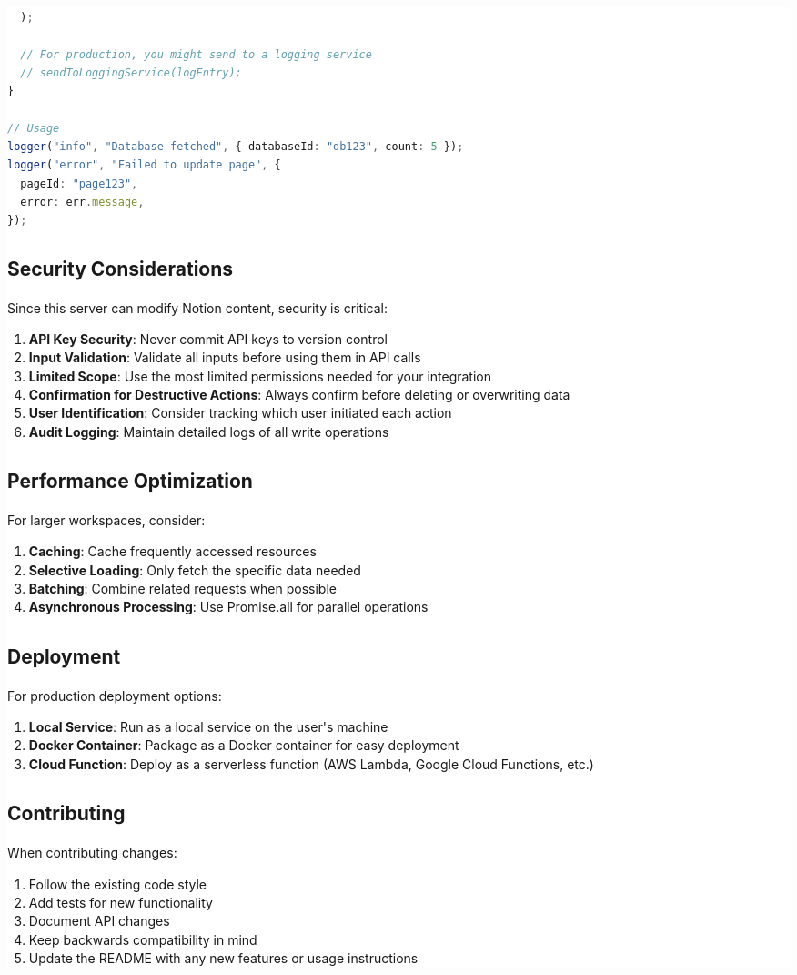 ```typescript
  );

  // For production, you might send to a logging service
  // sendToLoggingService(logEntry);
}

// Usage
logger("info", "Database fetched", { databaseId: "db123", count: 5 });
logger("error", "Failed to update page", {
  pageId: "page123",
  error: err.message,
});
```

## Security Considerations

Since this server can modify Notion content, security is critical:

1. **API Key Security**: Never commit API keys to version control
2. **Input Validation**: Validate all inputs before using them in API calls
3. **Limited Scope**: Use the most limited permissions needed for your integration
4. **Confirmation for Destructive Actions**: Always confirm before deleting or overwriting data
5. **User Identification**: Consider tracking which user initiated each action
6. **Audit Logging**: Maintain detailed logs of all write operations

## Performance Optimization

For larger workspaces, consider:

1. **Caching**: Cache frequently accessed resources
2. **Selective Loading**: Only fetch the specific data needed
3. **Batching**: Combine related requests when possible
4. **Asynchronous Processing**: Use Promise.all for parallel operations

## Deployment

For production deployment options:

1. **Local Service**: Run as a local service on the user's machine
2. **Docker Container**: Package as a Docker container for easy deployment
3. **Cloud Function**: Deploy as a serverless function (AWS Lambda, Google Cloud Functions, etc.)

## Contributing

When contributing changes:

1. Follow the existing code style
2. Add tests for new functionality
3. Document API changes
4. Keep backwards compatibility in mind
5. Update the README with any new features or usage instructions
